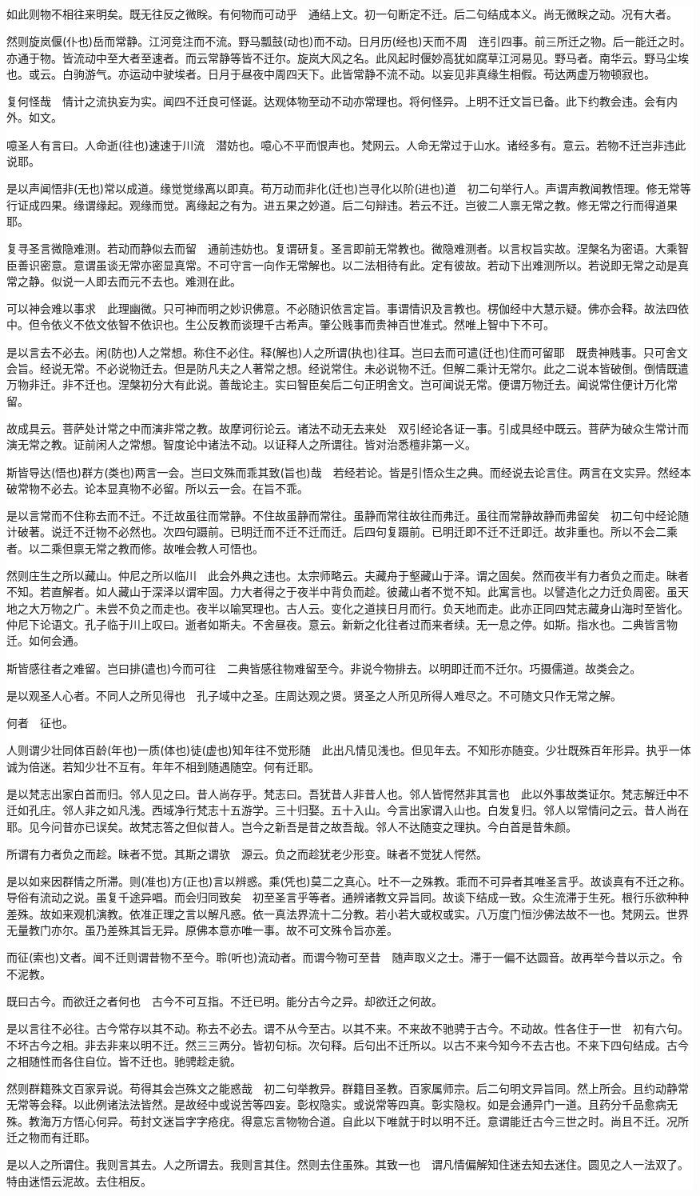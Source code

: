如此则物不相往来明矣。既无往反之微眹。有何物而可动乎　通结上文。初一句断定不迁。后二句结成本义。尚无微眹之动。况有大者。  

然则旋岚偃(仆也)岳而常静。江河竞注而不流。野马瓢鼓(动也)而不动。日月历(经也)天而不周　连引四事。前三所迁之物。后一能迁之时。亦通于物。皆流动中至大者至速者。而云常静等皆不迁尔。旋岚大风之名。此风起时偃妙高犹如腐草江河易见。野马者。南华云。野马尘埃也。或云。白驹游气。亦运动中驶埃者。日月于昼夜中周四天下。此皆常静不流不动。以妄见非真缘生相假。苟达两虚万物顿寂也。  

复何怪哉　情计之流执妄为实。闻四不迁良可怪诞。达观体物至动不动亦常理也。将何怪异。上明不迁文旨已备。此下约教会违。会有内外。如文。  

噫圣人有言曰。人命逝(往也)速速于川流　潜妨也。噫心不平而恨声也。梵网云。人命无常过于山水。诸经多有。意云。若物不迁岂非违此说耶。  

是以声闻悟非(无也)常以成道。缘觉觉缘离以即真。苟万动而非化(迁也)岂寻化以阶(进也)道　初二句举行人。声谓声教闻教悟理。修无常等行证成四果。缘谓缘起。观缘而觉。离缘起之有为。进五果之妙道。后二句辩违。若云不迁。岂彼二人禀无常之教。修无常之行而得道果耶。  

复寻圣言微隐难测。若动而静似去而留　通前违妨也。复谓研复。圣言即前无常教也。微隐难测者。以言权旨实故。涅槃名为密语。大乘智臣善识密意。意谓虽谈无常亦密显真常。不可守言一向作无常解也。以二法相待有此。定有彼故。若动下出难测所以。若说即无常之动是真常之静。似说一人即去而元不去也。难测在此。  

可以神会难以事求　此理幽微。只可神而明之妙识佛意。不必随识依言定旨。事谓情识及言教也。楞伽经中大慧示疑。佛亦会释。故法四依中。但令依义不依文依智不依识也。生公反教而谈理千古希声。肇公贱事而贵神百世准式。然唯上智中下不可。  

是以言去不必去。闲(防也)人之常想。称住不必住。释(解也)人之所谓(执也)往耳。岂曰去而可遣(迁也)住而可留耶　既贵神贱事。只可舍文会旨。经说无常。不必说物迁去。但是防凡夫之人著常之想。经说常住。未必说物不迁。但解二乘计无常尔。此之二说本皆破倒。倒情既遣万物非迁。非不迁也。涅槃初分大有此说。善哉论主。实曰智臣矣后二句正明舍文。岂可闻说无常。便谓万物迁去。闻说常住便计万化常留。  

故成具云。菩萨处计常之中而演非常之教。故摩诃衍论云。诸法不动无去来处　双引经论各证一事。引成具经中既云。菩萨为破众生常计而演无常之教。证前闲人之常想。智度论中诸法不动。以证释人之所谓往。皆对治悉檀非第一义。  

斯皆导达(悟也)群方(类也)两言一会。岂曰文殊而乖其致(旨也)哉　若经若论。皆是引悟众生之典。而经说去论言住。两言在文实异。然经本破常物不必去。论本显真物不必留。所以云一会。在旨不乖。  

是以言常而不住称去而不迁。不迁故虽往而常静。不住故虽静而常往。虽静而常往故往而弗迁。虽往而常静故静而弗留矣　初二句中经论随计破著。说迁不迁物不必然也。次四句蹑前。已明迁而不迁不迁而迁。后四句复蹑前。已明迁即不迁不迁即迁。故非重也。所以不会二乘者。以二乘但禀无常之教而修。故唯会教人可悟也。  

然则庄生之所以藏山。仲尼之所以临川　此会外典之违也。太宗师略云。夫藏舟于壑藏山于泽。谓之固矣。然而夜半有力者负之而走。昧者不知。若直解者。如人藏山于深泽以谓牢固。力大者得之于夜半中背负而趁。彼藏山者不觉不知。此寓言也。以譬造化之力迁负周密。虽天地之大万物之广。未尝不负之而走也。夜半以喻冥理也。古人云。变化之道挟日月而行。负天地而走。此亦正同四梵志藏身山海时至皆化。仲尼下论语文。孔子临于川上叹曰。逝者如斯夫。不舍昼夜。意云。新新之化往者过而来者续。无一息之停。如斯。指水也。二典皆言物迁。如何会通。  

斯皆感往者之难留。岂曰排(遣也)今而可往　二典皆感往物难留至今。非说今物排去。以明即迁而不迁尔。巧摄儒道。故类会之。  

是以观圣人心者。不同人之所见得也　孔子域中之圣。庄周达观之贤。贤圣之人所见所得人难尽之。不可随文只作无常之解。  

何者　征也。  

人则谓少壮同体百龄(年也)一质(体也)徒(虚也)知年往不觉形随　此出凡情见浅也。但见年去。不知形亦随变。少壮既殊百年形异。执乎一体诚为倍迷。若知少壮不互有。年年不相到随遇随空。何有迁耶。  

是以梵志出家白首而归。邻人见之曰。昔人尚存乎。梵志曰。吾犹昔人非昔人也。邻人皆愕然非其言也　此以外事故类证尔。梵志解迁中不迁如孔庄。邻人非之如凡浅。西域净行梵志十五游学。三十归娶。五十入山。今言出家谓入山也。白发复归。邻人以常情问之云。昔人尚在耶。见今问昔亦已误矣。故梵志答之但似昔人。岂今之新吾是昔之故吾哉。邻人不达随变之理执。今白首是昔朱颜。  

所谓有力者负之而趁。昧者不觉。其斯之谓欤　源云。负之而趁犹老少形变。昧者不觉犹人愕然。  

是以如来因群情之所滞。则(准也)方(正也)言以辨惑。乘(凭也)莫二之真心。吐不一之殊教。乖而不可异者其唯圣言乎。故谈真有不迁之称。导俗有流动之说。虽复千途异唱。而会归同致矣　初至圣言乎等者。通辨诸教文异旨同。故谈下结成一致。众生流滞于生死。根行乐欲种种差殊。故如来观机演教。依准正理之言以解凡惑。依一真法界流十二分教。若小若大或权或实。八万度门恒沙佛法故不一也。梵网云。世界无量教门亦尔。虽乃差殊其旨无异。原佛本意亦唯一事。故不可文殊令旨亦差。  

而征(索也)文者。闻不迁则谓昔物不至今。聆(听也)流动者。而谓今物可至昔　随声取义之士。滞于一偏不达圆音。故再举今昔以示之。令不泥教。  

既曰古今。而欲迁之者何也　古今不可互指。不迁已明。能分古今之异。却欲迁之何故。  

是以言往不必往。古今常存以其不动。称去不必去。谓不从今至古。以其不来。不来故不驰骋于古今。不动故。性各住于一世　初有六句。不坏古今之相。非去非来以明不迁。然三三两分。皆初句标。次句释。后句出不迁所以。以古不来今知今不去古也。不来下四句结成。古今之相随性而各住自位。皆不迁也。驰骋趁走貌。  

然则群籍殊文百家异说。苟得其会岂殊文之能惑哉　初二句举教异。群籍目圣教。百家属师宗。后二句明文异旨同。然上所会。且约动静常无常等会释。以此例诸法法皆然。是故经中或说苦等四妄。彰权隐实。或说常等四真。彰实隐权。如是会通异门一道。且药分千品愈病无殊。教海万方悟心何异。苟封文迷旨字字疮疣。得意忘言物物合道。自此以下唯就于时以明不迁。意谓能迁古今三世之时。尚且不迁。况所迁之物而有迁耶。  

是以人之所谓住。我则言其去。人之所谓去。我则言其住。然则去住虽殊。其致一也　谓凡情偏解知住迷去知去迷住。圆见之人一法双了。特由迷悟云泥故。去住相反。  
